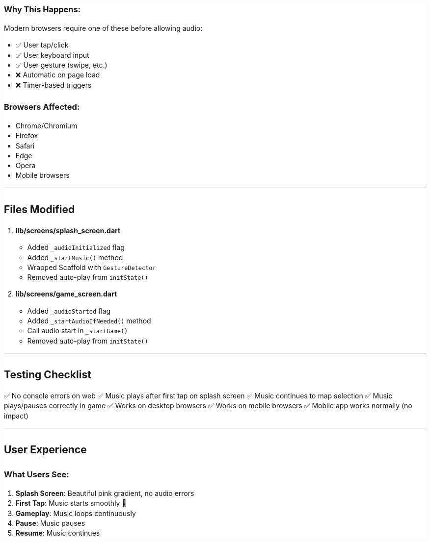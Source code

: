 ### Why This Happens:
Modern browsers require one of these before allowing audio:
- ✅ User tap/click
- ✅ User keyboard input
- ✅ User gesture (swipe, etc.)
- ❌ Automatic on page load
- ❌ Timer-based triggers

### Browsers Affected:
- Chrome/Chromium
- Firefox
- Safari
- Edge
- Opera
- Mobile browsers

---

## Files Modified

1. **lib/screens/splash_screen.dart**
   - Added `_audioInitialized` flag
   - Added `_startMusic()` method
   - Wrapped Scaffold with `GestureDetector`
   - Removed auto-play from `initState()`

2. **lib/screens/game_screen.dart**
   - Added `_audioStarted` flag
   - Added `_startAudioIfNeeded()` method
   - Call audio start in `_startGame()`
   - Removed auto-play from `initState()`

---

## Testing Checklist

✅ No console errors on web
✅ Music plays after first tap on splash screen
✅ Music continues to map selection
✅ Music plays/pauses correctly in game
✅ Works on desktop browsers
✅ Works on mobile browsers
✅ Mobile app works normally (no impact)

---

## User Experience

### What Users See:
1. **Splash Screen**: Beautiful pink gradient, no audio errors
2. **First Tap**: Music starts smoothly 🎵
3. **Gameplay**: Music loops continuously
4. **Pause**: Music pauses
5. **Resume**: Music continues
